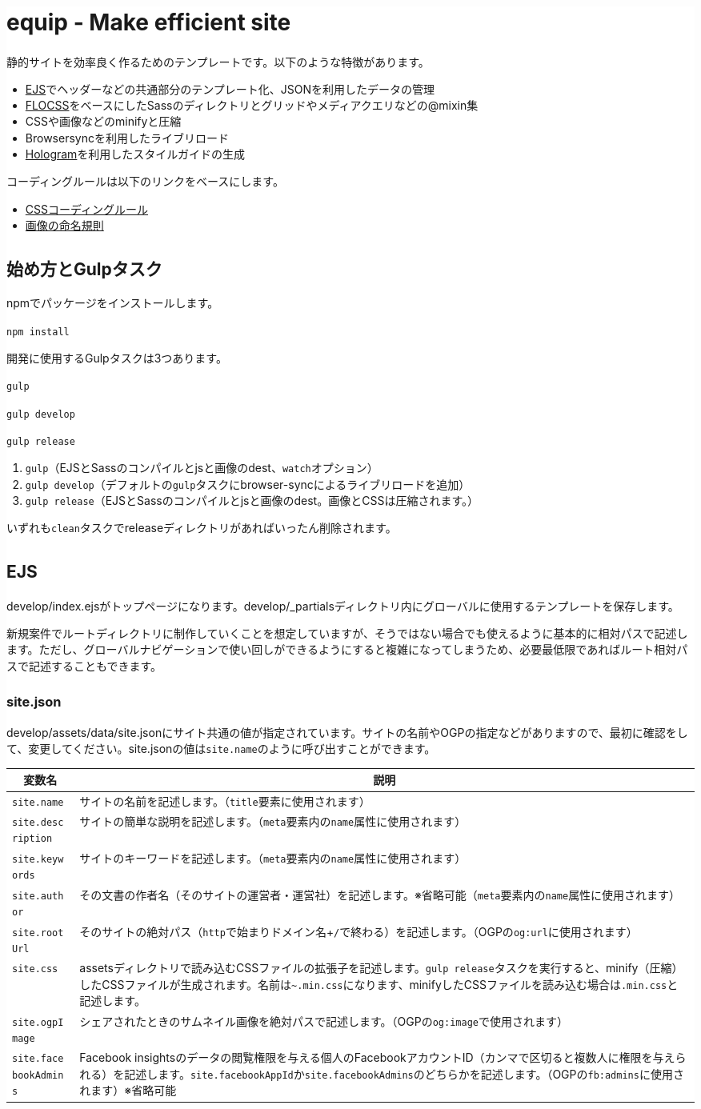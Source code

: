 # equip - Make efficient site
静的サイトを効率良く作るためのテンプレートです。以下のような特徴があります。

* [EJS](http://ejs.co/)でヘッダーなどの共通部分のテンプレート化、JSONを利用したデータの管理
* [FLOCSS](https://github.com/hiloki/flocss)をベースにしたSassのディレクトリとグリッドやメディアクエリなどの@mixin集
* CSSや画像などのminifyと圧縮
* Browsersyncを利用したライブリロード
* [Hologram](http://trulia.github.io/hologram/)を利用したスタイルガイドの生成

コーディングルールは以下のリンクをベースにします。

* [CSSコーディングルール](https://github.com/manabuyasuda/styleguide/blob/master/css-coding-rule.md)
* [画像の命名規則](https://github.com/manabuyasuda/styleguide/blob/master/image-naming-rule.md)

## 始め方とGulpタスク
npmでパッケージをインストールします。

```bash
npm install
```

開発に使用するGulpタスクは3つあります。

```bash
gulp
```

```bash
gulp develop
```

```bash
gulp release
```

1. `gulp`（EJSとSassのコンパイルとjsと画像のdest、`watch`オプション）
1. `gulp develop`（デフォルトの`gulp`タスクにbrowser-syncによるライブリロードを追加）
1. `gulp release`（EJSとSassのコンパイルとjsと画像のdest。画像とCSSは圧縮されます。）

いずれも`clean`タスクでreleaseディレクトリがあればいったん削除されます。

## EJS
develop/index.ejsがトップページになります。develop/_partialsディレクトリ内にグローバルに使用するテンプレートを保存します。

新規案件でルートディレクトリに制作していくことを想定していますが、そうではない場合でも使えるように基本的に相対パスで記述します。ただし、グローバルナビゲーションで使い回しができるようにすると複雑になってしまうため、必要最低限であればルート相対パスで記述することもできます。

### site.json

develop/assets/data/site.jsonにサイト共通の値が指定されています。サイトの名前やOGPの指定などがありますので、最初に確認をして、変更してください。site.jsonの値は`site.name`のように呼び出すことができます。

| 変数名                	| 説明                                                                                                                                                                                                                                                                                                                                                                         	|
|-----------------------	|------------------------------------------------------------------------------------------------------------------------------------------------------------------------------------------------------------------------------------------------------------------------------------------------------------------------------------------------------------------------------	|
| `site.name`           	| サイトの名前を記述します。（`title`要素に使用されます）                                                                                                                                                                                                                                                                                                                      	|
| `site.description`    	| サイトの簡単な説明を記述します。（`meta`要素内の`name`属性に使用されます）                                                                                                                                                                                                                                                                                                   	|
| `site.keywords`       	| サイトのキーワードを記述します。（`meta`要素内の`name`属性に使用されます）                                                                                                                                                                                                                                                                                                   	|
| `site.author`         	| その文書の作者名（そのサイトの運営者・運営社）を記述します。※省略可能（`meta`要素内の`name`属性に使用されます）                                                                                                                                                                                                                                                              	|
| `site.rootUrl`        	| そのサイトの絶対パス（`http`で始まりドメイン名+`/`で終わる）を記述します。（OGPの`og:url`に使用されます）                                                                                                                                                                                                                                                                    	|
| `site.css`            	| assetsディレクトリで読み込むCSSファイルの拡張子を記述します。`gulp release`タスクを実行すると、minify（圧縮）したCSSファイルが生成されます。名前は`~.min.css`になります、minifyしたCSSファイルを読み込む場合は`.min.css`と記述します。                                                                                                                                       	|
| `site.ogpImage`       	| シェアされたときのサムネイル画像を絶対パスで記述します。（OGPの`og:image`で使用されます）                                                                                                                                                                                                                                                                                    	|
| `site.facebookAdmins` 	| Facebook insightsのデータの閲覧権限を与える個人のFacebookアカウントID（カンマで区切ると複数人に権限を与えられる）を記述します。`site.facebookAppId`か`site.facebookAdmins`のどちらかを記述します。（OGPの`fb:admins`に使用されます）※省略可能 	|